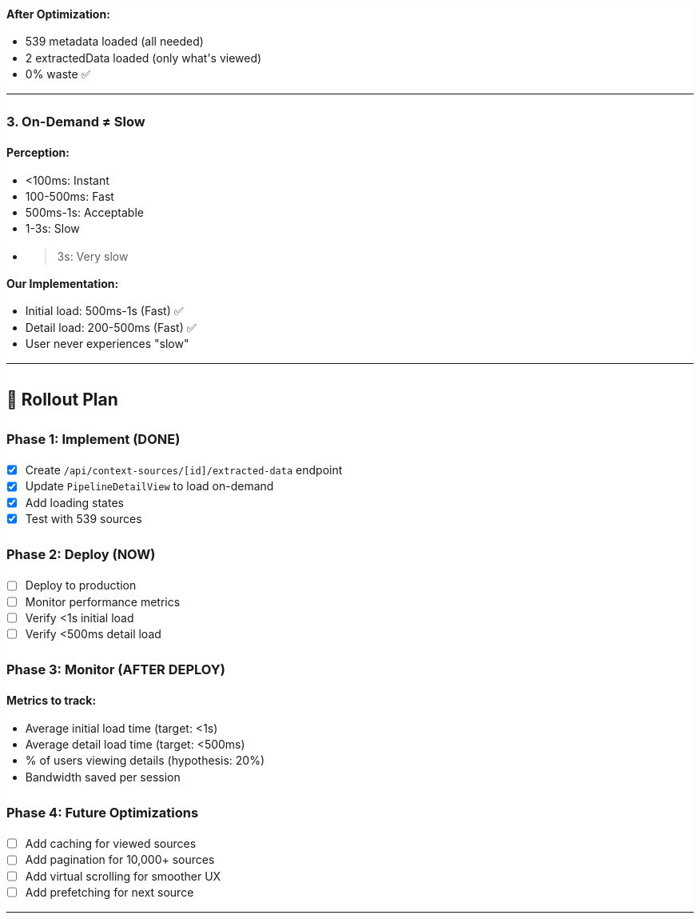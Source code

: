 **After Optimization:**
- 539 metadata loaded (all needed)
- 2 extractedData loaded (only what's viewed)
- 0% waste ✅

---

### 3. On-Demand ≠ Slow

**Perception:**
- <100ms: Instant
- 100-500ms: Fast
- 500ms-1s: Acceptable
- 1-3s: Slow
- >3s: Very slow

**Our Implementation:**
- Initial load: 500ms-1s (Fast) ✅
- Detail load: 200-500ms (Fast) ✅
- User never experiences "slow"

---

## 🚀 Rollout Plan

### Phase 1: Implement (DONE)

- [x] Create `/api/context-sources/[id]/extracted-data` endpoint
- [x] Update `PipelineDetailView` to load on-demand
- [x] Add loading states
- [x] Test with 539 sources

### Phase 2: Deploy (NOW)

- [ ] Deploy to production
- [ ] Monitor performance metrics
- [ ] Verify <1s initial load
- [ ] Verify <500ms detail load

### Phase 3: Monitor (AFTER DEPLOY)

**Metrics to track:**
- Average initial load time (target: <1s)
- Average detail load time (target: <500ms)
- % of users viewing details (hypothesis: 20%)
- Bandwidth saved per session

### Phase 4: Future Optimizations

- [ ] Add caching for viewed sources
- [ ] Add pagination for 10,000+ sources
- [ ] Add virtual scrolling for smoother UX
- [ ] Add prefetching for next source

---